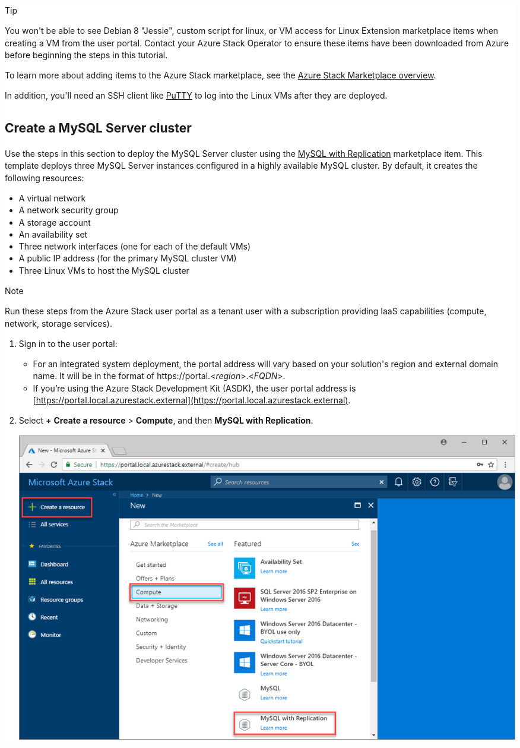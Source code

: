   > [!TIP]
  > You won't be able to see Debian 8 "Jessie", custom script for linux, or VM access for Linux Extension marketplace items when creating a VM from the user portal. Contact your Azure Stack Operator to ensure these items have been downloaded from Azure before beginning the steps in this tutorial.

To learn more about adding items to the Azure Stack marketplace, see the [Azure Stack Marketplace overview](.\.\azure-stack-marketplace.md).

In addition, you'll need an SSH client like [PuTTY](https://www.chiark.greenend.org.uk/~sgtatham/putty/latest.html) to log into the Linux VMs after they are deployed.

## Create a MySQL Server cluster 
Use the steps in this section to deploy the MySQL Server cluster using the [MySQL with Replication](https://azuremarketplace.microsoft.com/en-us/marketplace/apps/bitnami.mysql-cluster) marketplace item. This template deploys three MySQL Server instances configured in a highly available MySQL cluster. By default, it creates the following resources:

- A virtual network
- A network security group
- A storage account
- An availability set
- Three network interfaces (one for each of the default VMs)
- A public IP address (for the primary MySQL cluster VM)
- Three Linux VMs to host the MySQL cluster

> [!NOTE]
> Run these steps from the Azure Stack user portal as a tenant user with a subscription providing IaaS capabilities (compute, network, storage services).

1. Sign in to the user portal:
    - For an integrated system deployment, the portal address will vary based on your solution's region and external domain name. It will be in the format of https://portal.&lt;*region*&gt;.&lt;*FQDN*&gt;.
    - If you’re using the Azure Stack Development Kit (ASDK), the user portal address is [https://portal.local.azurestack.external](https://portal.local.azurestack.external).

2. Select **\+** **Create a resource** > **Compute**, and then **MySQL with Replication**.

   ![Custom template deployment](media/azure-stack-tutorial-mysqlrp/createcluster1.png)
